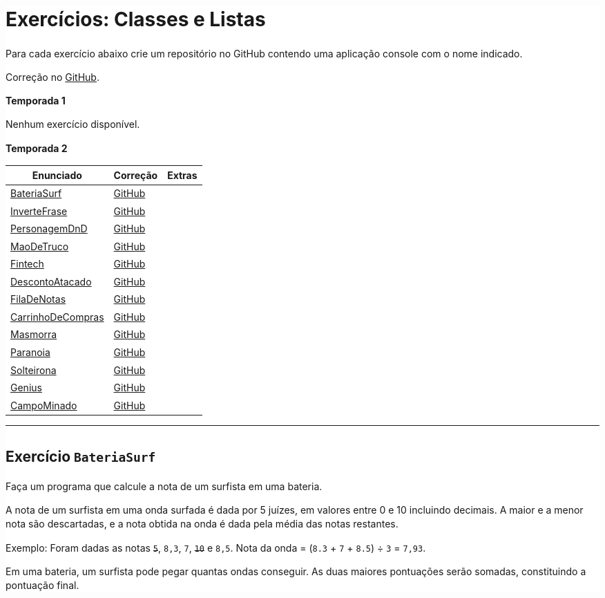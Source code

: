 # Exercícios: Classes e Listas

Para cada exercício abaixo crie um repositório no GitHub contendo uma aplicação console com o nome indicado.

Correção no [GitHub](https://github.com/ermogenes/correcoes-dev-cs).

**Temporada 1**

Nenhum exercício disponível.

**Temporada 2**

| Enunciado                                         | Correção                                                                                       | Extras |
| ------------------------------------------------- | ---------------------------------------------------------------------------------------------- | ------ |
| [BateriaSurf](#exercício-bateriasurf)             | [GitHub](https://github.com/ermogenes/correcoes-dev-cs/blob/main/BateriaSurf/Program.cs)       |
| [InverteFrase](#exercício-invertefrase)           | [GitHub](https://github.com/ermogenes/correcoes-dev-cs/blob/main/InverteFrase/Program.cs)      |
| [PersonagemDnD](#exercício-personagemdnd)         | [GitHub](https://github.com/ermogenes/correcoes-dev-cs/blob/main/PersonagemDnD/Program.cs)     |
| [MaoDeTruco](#exercício-maodetruco)               | [GitHub](https://github.com/ermogenes/correcoes-dev-cs/blob/main/MaoDeTruco/Program.cs)        |
| [Fintech](#exercício-fintech)                     | [GitHub](https://github.com/ermogenes/correcoes-dev-cs/blob/main/Fintech/Program.cs)           |
| [DescontoAtacado](#exercício-descontoatacado)     | [GitHub](https://github.com/ermogenes/correcoes-dev-cs/blob/main/DescontoAtacado/Program.cs)   |
| [FilaDeNotas](#exercício-filadenotas)             | [GitHub](https://github.com/ermogenes/correcoes-dev-cs/blob/main/FilaDeNotas/Program.cs)       |
| [CarrinhoDeCompras](#exercício-carrinhodecompras) | [GitHub](https://github.com/ermogenes/correcoes-dev-cs/blob/main/CarrinhoDeCompras/Program.cs) |
| [Masmorra](#exercício-masmorra)                   | [GitHub](https://github.com/ermogenes/correcoes-dev-cs/blob/main/Masmorra/Program.cs)          |
| [Paranoia](#exercício-paranoia)                   | [GitHub](https://github.com/ermogenes/correcoes-dev-cs/blob/main/Paranoia/Program.cs)          |
| [Solteirona](#exercício-solteirona)               | [GitHub](https://github.com/ermogenes/correcoes-dev-cs/blob/main/Solteirona/Program.cs)        |
| [Genius](#exercício-genius)                       | [GitHub](https://github.com/ermogenes/correcoes-dev-cs/blob/main/Genius/Program.cs)            |
| [CampoMinado](#exercício-campominado)             | [GitHub](https://github.com/ermogenes/correcoes-dev-cs/blob/main/CampoMinado/Program.cs)       |

---

## Exercício `BateriaSurf`

Faça um programa que calcule a nota de um surfista em uma bateria.

A nota de um surfista em uma onda surfada é dada por 5 juízes, em valores entre 0 e 10 incluindo decimais. A maior e a menor nota são descartadas, e a nota obtida na onda é dada pela média das notas restantes.

Exemplo: Foram dadas as notas ~~`5`~~, `8,3`, `7`, ~~`10`~~ e `8,5`. Nota da onda = (`8.3` + `7` + `8.5`) ÷ `3` = `7,93`.

Em uma bateria, um surfista pode pegar quantas ondas conseguir. As duas maiores pontuações serão somadas, constituindo a pontuação final.
